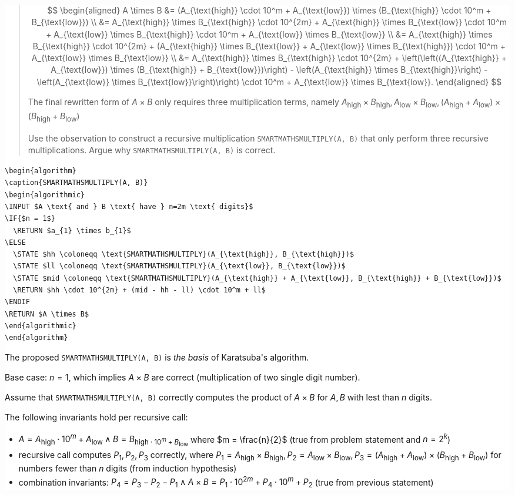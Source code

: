 > $$
> \begin{aligned}
> A \times B &= (A_{\text{high}} \cdot 10^m + A_{\text{low}}) \times (B_{\text{high}} \cdot 10^m + B_{\text{low}}) \\
> &= A_{\text{high}} \times B_{\text{high}} \cdot 10^{2m} + A_{\text{high}} \times B_{\text{low}} \cdot 10^m + A_{\text{low}} \times B_{\text{high}} \cdot 10^m + A_{\text{low}} \times B_{\text{low}} \\
> &= A_{\text{high}} \times B_{\text{high}} \cdot 10^{2m} + (A_{\text{high}} \times B_{\text{low}} + A_{\text{low}} \times B_{\text{high}}) \cdot 10^m + A_{\text{low}} \times B_{\text{low}} \\
> &= A_{\text{high}} \times B_{\text{high}} \cdot 10^{2m} + \left(\left((A_{\text{high}} + A_{\text{low}}) \times (B_{\text{high}} + B_{\text{low}})\right) - \left(A_{\text{high}} \times B_{\text{high}}\right) - \left(A_{\text{low}} \times B_{\text{low}}\right)\right) \cdot 10^m + A_{\text{low}} \times B_{\text{low}}.
> \end{aligned}
> $$
>
> The final rewritten form of $A \times B$ only requires three multiplication terms, namely $A_{\text{high}} \times B_{\text{high}}, A_{\text{low}} \times B_{\text{low}}, (A_{\text{high}} + A_{\text{low}}) \times (B_{\text{high}} + B_{\text{low}})$
>
> Use the observation to construct a recursive multiplication `SMARTMATHSMULTIPLY(A, B)` that only perform three recursive multiplications. Argue why `SMARTMATHSMULTIPLY(A, B)` is correct.

```pseudo
\begin{algorithm}
\caption{SMARTMATHSMULTIPLY(A, B)}
\begin{algorithmic}
\INPUT $A \text{ and } B \text{ have } n=2m \text{ digits}$
\IF{$n = 1$}
  \RETURN $a_{1} \times b_{1}$
\ELSE
  \STATE $hh \coloneqq \text{SMARTMATHSMULTIPLY}(A_{\text{high}}, B_{\text{high}})$
  \STATE $ll \coloneqq \text{SMARTMATHSMULTIPLY}(A_{\text{low}}, B_{\text{low}})$
  \STATE $mid \coloneqq \text{SMARTMATHSMULTIPLY}(A_{\text{high}} + A_{\text{low}}, B_{\text{high}} + B_{\text{low}})$
  \RETURN $hh \cdot 10^{2m} + (mid - hh - ll) \cdot 10^m + ll$
\ENDIF
\RETURN $A \times B$
\end{algorithmic}
\end{algorithm}
```

The proposed `SMARTMATHSMULTIPLY(A, B)` is _the basis_ of Karatsuba's algorithm.

Base case: $n=1$, which implies $A \times B$ are correct (multiplication of two single digit number).

Assume that `SMARTMATHSMULTIPLY(A, B)` correctly computes the product of $A \times B$ for $A, B$ with lest than $n$ digits.

The following invariants hold per recursive call:

- $A = A_{\text{high}} \cdot 10^m + A_{\text{low}} \land B = B_{\text{high} \cdot 10^m + B_{\text{low}}}$ where $m = \frac{n}{2}$ (true from problem statement and $n=2^k$)
- recursive call computes $P_{1}, P_{2}, P_{3}$ correctly, where $P_{1} = A_{\text{high}} \times B_{\text{high}}, P_{2} = A_{\text{low}} \times B_{\text{low}}, P_{3} = (A_{\text{high}} + A_{\text{low}}) \times (B_{\text{high}} + B_{\text{low}})$ for numbers fewer than $n$ digits (from induction hypothesis)
- combination invariants: $P_{4} = P_{3}-P_{2}-P_{1} \land A \times B = P_{1} \cdot 10^{2m} + P_{4} \cdot 10^m + P_{2}$ (true from previous statement)
